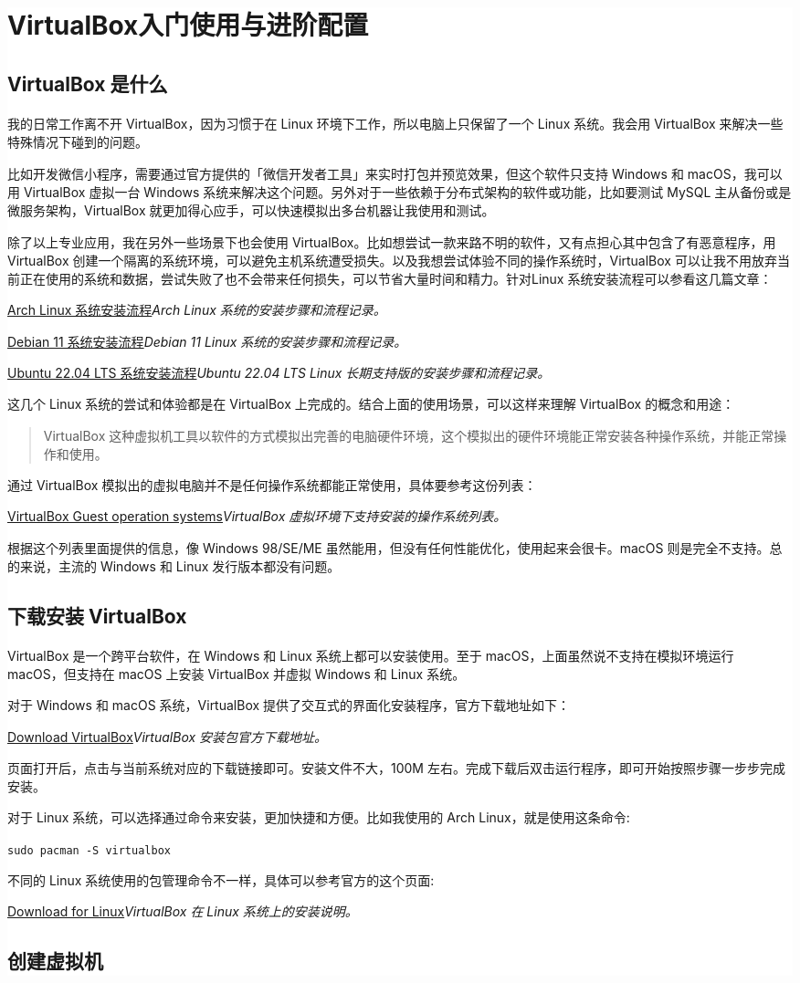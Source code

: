 # VirtualBox入门使用与进阶配置

## VirtualBox 是什么

我的日常工作离不开 VirtualBox，因为习惯于在 Linux 环境下工作，所以电脑上只保留了一个 Linux 系统。我会用 VirtualBox 来解决一些特殊情况下碰到的问题。

比如开发微信小程序，需要通过官方提供的「微信开发者工具」来实时打包并预览效果，但这个软件只支持 Windows 和 macOS，我可以用 VirtualBox 虚拟一台 Windows 系统来解决这个问题。另外对于一些依赖于分布式架构的软件或功能，比如要测试 MySQL 主从备份或是微服务架构，VirtualBox 就更加得心应手，可以快速模拟出多台机器让我使用和测试。

除了以上专业应用，我在另外一些场景下也会使用 VirtualBox。比如想尝试一款来路不明的软件，又有点担心其中包含了有恶意程序，用 VirtualBox 创建一个隔离的系统环境，可以避免主机系统遭受损失。以及我想尝试体验不同的操作系统时，VirtualBox 可以让我不用放弃当前正在使用的系统和数据，尝试失败了也不会带来任何损失，可以节省大量时间和精力。针对Linux 系统安装流程可以参看这几篇文章：

[Arch Linux 系统安装流程](https://www.zzxworld.com/posts/install_arch_linux_on_virtual_box)*Arch Linux 系统的安装步骤和流程记录。*

[Debian 11 系统安装流程](https://www.zzxworld.com/posts/debian_linux_install_guide)*Debian 11 Linux 系统的安装步骤和流程记录。*

[Ubuntu 22.04 LTS 系统安装流程](https://www.zzxworld.com/posts/ubuntu-jammy-jellyfish-linux-install-guide)*Ubuntu 22.04 LTS Linux 长期支持版的安装步骤和流程记录。*

这几个 Linux 系统的尝试和体验都是在 VirtualBox 上完成的。结合上面的使用场景，可以这样来理解 VirtualBox 的概念和用途：

> VirtualBox 这种虚拟机工具以软件的方式模拟出完善的电脑硬件环境，这个模拟出的硬件环境能正常安装各种操作系统，并能正常操作和使用。

通过 VirtualBox 模拟出的虚拟电脑并不是任何操作系统都能正常使用，具体要参考这份列表：

[VirtualBox Guest operation systems](https://www.virtualbox.org/wiki/Guest_OSes)*VirtualBox 虚拟环境下支持安装的操作系统列表。*

根据这个列表里面提供的信息，像 Windows 98/SE/ME 虽然能用，但没有任何性能优化，使用起来会很卡。macOS 则是完全不支持。总的来说，主流的 Windows 和 Linux 发行版本都没有问题。

## 下载安装 VirtualBox

VirtualBox 是一个跨平台软件，在 Windows 和 Linux 系统上都可以安装使用。至于 macOS，上面虽然说不支持在模拟环境运行 macOS，但支持在 macOS 上安装 VirtualBox 并虚拟 Windows 和 Linux 系统。

对于 Windows 和 macOS 系统，VirtualBox 提供了交互式的界面化安装程序，官方下载地址如下：

[Download VirtualBox](https://www.virtualbox.org/wiki/Downloads)*VirtualBox 安装包官方下载地址。*

页面打开后，点击与当前系统对应的下载链接即可。安装文件不大，100M 左右。完成下载后双击运行程序，即可开始按照步骤一步步完成安装。

对于 Linux 系统，可以选择通过命令来安装，更加快捷和方便。比如我使用的 Arch Linux，就是使用这条命令:

```shell
sudo pacman -S virtualbox
```

不同的 Linux 系统使用的包管理命令不一样，具体可以参考官方的这个页面:

[Download for Linux](https://www.virtualbox.org/wiki/Linux_Downloads)*VirtualBox 在 Linux 系统上的安装说明。*

## 创建虚拟机
